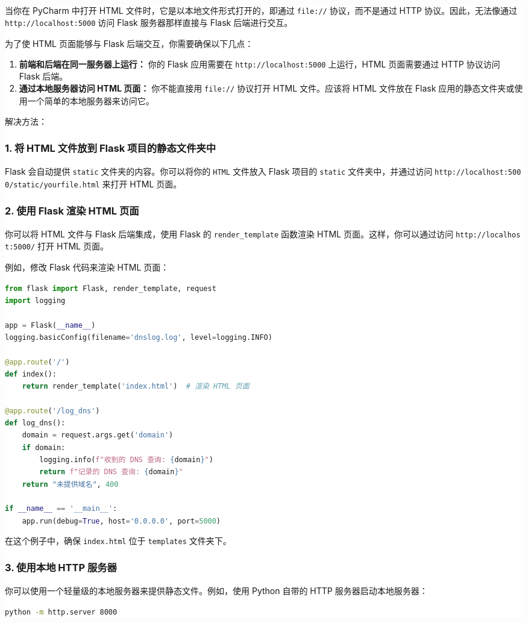 当你在 PyCharm 中打开 HTML 文件时，它是以本地文件形式打开的，即通过 `file://` 协议，而不是通过 HTTP 协议。因此，无法像通过 `http://localhost:5000` 访问 Flask 服务器那样直接与 Flask 后端进行交互。

为了使 HTML 页面能够与 Flask 后端交互，你需要确保以下几点：

1. **前端和后端在同一服务器上运行：** 你的 Flask 应用需要在 `http://localhost:5000` 上运行，HTML 页面需要通过 HTTP 协议访问 Flask 后端。
2. **通过本地服务器访问 HTML 页面：** 你不能直接用 `file://` 协议打开 HTML 文件。应该将 HTML 文件放在 Flask 应用的静态文件夹或使用一个简单的本地服务器来访问它。

解决方法：

### 1. 将 HTML 文件放到 Flask 项目的静态文件夹中

Flask 会自动提供 `static` 文件夹的内容。你可以将你的 `HTML` 文件放入 Flask 项目的 `static` 文件夹中，并通过访问 `http://localhost:5000/static/yourfile.html` 来打开 HTML 页面。

### 2. 使用 Flask 渲染 HTML 页面

你可以将 HTML 文件与 Flask 后端集成，使用 Flask 的 `render_template` 函数渲染 HTML 页面。这样，你可以通过访问 `http://localhost:5000/` 打开 HTML 页面。

例如，修改 Flask 代码来渲染 HTML 页面：

```python
from flask import Flask, render_template, request
import logging

app = Flask(__name__)
logging.basicConfig(filename='dnslog.log', level=logging.INFO)

@app.route('/')
def index():
    return render_template('index.html')  # 渲染 HTML 页面

@app.route('/log_dns')
def log_dns():
    domain = request.args.get('domain')
    if domain:
        logging.info(f"收到的 DNS 查询: {domain}")
        return f"记录的 DNS 查询: {domain}"
    return "未提供域名", 400

if __name__ == '__main__':
    app.run(debug=True, host='0.0.0.0', port=5000)
```

在这个例子中，确保 `index.html` 位于 `templates` 文件夹下。

### 3. 使用本地 HTTP 服务器

你可以使用一个轻量级的本地服务器来提供静态文件。例如，使用 Python 自带的 HTTP 服务器启动本地服务器：

```bash
python -m http.server 8000
```
